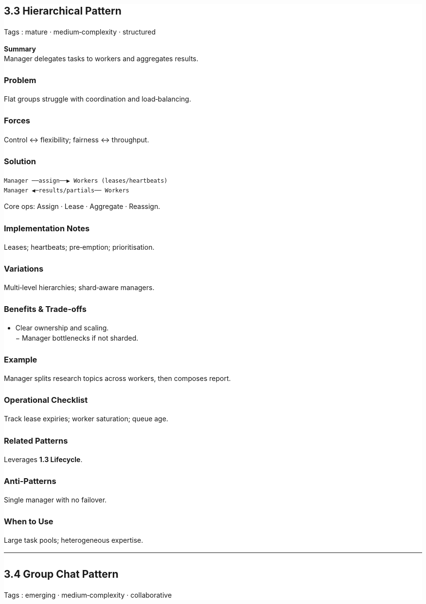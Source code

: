 
## 3.3  Hierarchical Pattern
Tags : mature · medium‑complexity · structured

**Summary**  
Manager delegates tasks to workers and aggregates results.

### Problem
Flat groups struggle with coordination and load‑balancing.

### Forces
Control ↔ flexibility; fairness ↔ throughput.

### Solution
```
Manager ──assign──▶ Workers (leases/heartbeats)
Manager ◀─results/partials── Workers
```
Core ops: Assign · Lease · Aggregate · Reassign.

### Implementation Notes
Leases; heartbeats; pre‑emption; prioritisation.

### Variations
Multi‑level hierarchies; shard‑aware managers.

### Benefits & Trade‑offs
+ Clear ownership and scaling.  
− Manager bottlenecks if not sharded.

### Example
Manager splits research topics across workers, then composes report.

### Operational Checklist
Track lease expiries; worker saturation; queue age.

### Related Patterns
Leverages **1.3 Lifecycle**.

### Anti‑Patterns
Single manager with no failover.

### When to Use
Large task pools; heterogeneous expertise.

---

## 3.4  Group Chat Pattern
Tags : emerging · medium‑complexity · collaborative
